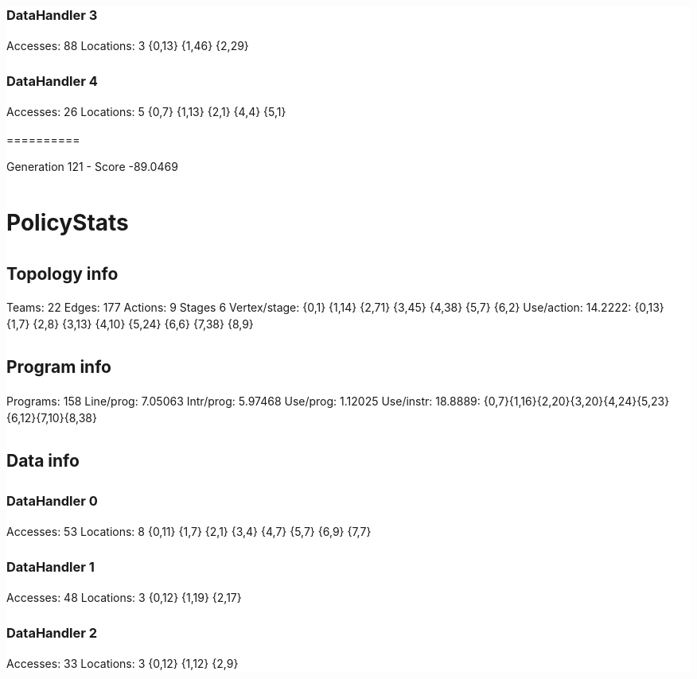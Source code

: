 ### DataHandler 3
Accesses:	88
Locations:	3
{0,13} {1,46} {2,29} 

### DataHandler 4
Accesses:	26
Locations:	5
{0,7} {1,13} {2,1} {4,4} {5,1} 


==========

Generation 121 - Score -89.0469

# PolicyStats
## Topology info
Teams:		22
Edges:		177
Actions:	9
Stages		6
Vertex/stage:	{0,1} {1,14} {2,71} {3,45} {4,38} {5,7} {6,2} 
Use/action:	14.2222: {0,13} {1,7} {2,8} {3,13} {4,10} {5,24} {6,6} {7,38} {8,9} 

## Program info
Programs:	158
Line/prog:	7.05063
Intr/prog:	5.97468
Use/prog:	1.12025
Use/instr:	18.8889: {0,7}{1,16}{2,20}{3,20}{4,24}{5,23}{6,12}{7,10}{8,38}

## Data info

### DataHandler 0
Accesses:	53
Locations:	8
{0,11} {1,7} {2,1} {3,4} {4,7} {5,7} {6,9} {7,7} 

### DataHandler 1
Accesses:	48
Locations:	3
{0,12} {1,19} {2,17} 

### DataHandler 2
Accesses:	33
Locations:	3
{0,12} {1,12} {2,9} 
